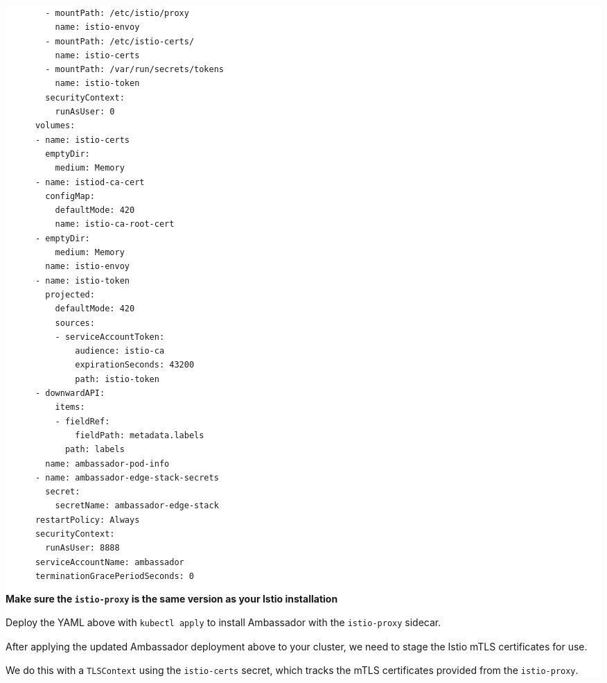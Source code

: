 ```diff
        - mountPath: /etc/istio/proxy
          name: istio-envoy
        - mountPath: /etc/istio-certs/
          name: istio-certs
        - mountPath: /var/run/secrets/tokens
          name: istio-token
        securityContext:
          runAsUser: 0
      volumes:
      - name: istio-certs
        emptyDir:
          medium: Memory
      - name: istiod-ca-cert
        configMap:
          defaultMode: 420
          name: istio-ca-root-cert
      - emptyDir:
          medium: Memory
        name: istio-envoy
      - name: istio-token
        projected:
          defaultMode: 420
          sources:
          - serviceAccountToken:
              audience: istio-ca
              expirationSeconds: 43200
              path: istio-token
      - downwardAPI:
          items:
          - fieldRef:
              fieldPath: metadata.labels
            path: labels
        name: ambassador-pod-info
      - name: ambassador-edge-stack-secrets
        secret:
          secretName: ambassador-edge-stack
      restartPolicy: Always
      securityContext:
        runAsUser: 8888
      serviceAccountName: ambassador
      terminationGracePeriodSeconds: 0
```

**Make sure the `istio-proxy` is the same version as your Istio installation**

Deploy the YAML above with `kubectl apply` to install Ambassador with the `istio-proxy` sidecar.

After applying the updated Ambassador deployment above to your cluster, we need to stage the Istio mTLS certificates for use.

We do this with a `TLSContext` using the `istio-certs` secret, which tracks the mTLS certificates provided from the `istio-proxy`.
